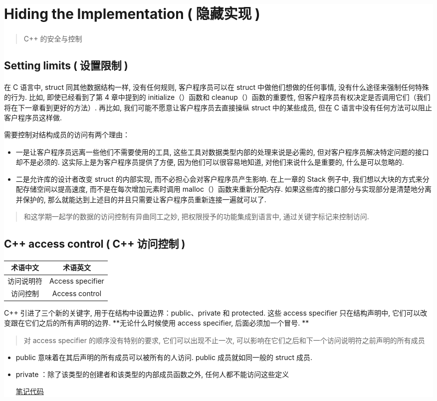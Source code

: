 #  Hiding the Implementation ( 隐藏实现 )

> C++ 的安全与控制

## Setting limits ( 设置限制 )

在 C 语言中, struct 同其他数据结构一样, 没有任何规则, 客户程序员可以在 struct 中做他们想做的任何事情, 没有什么途径来强制任何特殊的行为. 比如, 即使已经看到了第 4 章中提到的 initialize（）函数和 cleanup（）函数的重要性, 但客户程序员有权决定是否调用它们（我们将在下一章看到更好的方法）. 再比如, 我们可能不愿意让客户程序员去直接操纵 struct 中的某些成员, 但在 C 语言中没有任何方法可以阻止客户程序员这样做. 

需要控制对结构成员的访问有两个理由：

+ 一是让客户程序员远离一些他们不需要使用的工具, 这些工具对数据类型内部的处理来说是必需的, 但对客户程序员解决特定问题的接口却不是必须的. 这实际上是为客户程序员提供了方便, 因为他们可以很容易地知道, 对他们来说什么是重要的, 什么是可以忽略的. 

+ 二是允许库的设计者改变 struct 的内部实现, 而不必担心会对客户程序员产生影响. 在上一章的 Stack 例子中, 我们想以大块的方式来分配存储空间以提高速度, 而不是在每次增加元素时调用 malloc（）函数来重新分配内存. 如果这些库的接口部分与实现部分是清楚地分离并保护的, 那么就能达到上述目的并且只需要让客户程序员重新连接一遍就可以了. 

> 和这学期一起学的数据的访问控制有异曲同工之妙, 把权限授予的功能集成到语言中, 通过关键字标记来控制访问. 

## C++ access control ( C++ 访问控制 )

| 术语中文 | 术语英文 |
|:---:|:---:|
| 访问说明符 | Access specifier |
| 访问控制 | Access control |

C++ 引进了三个新的关键字, 用于在结构中设置边界：public、private 和 protected. 这些 access specifier 只在结构声明中, 它们可以改变跟在它们之后的所有声明的边界. **无论什么时候使用 access specifier, 后面必须加一个冒号. **

> 对 access specifier 的顺序没有特别的要求, 它们可以出现不止一次, 可以影响在它们之后和下一个访问说明符之前声明的所有成员

+ public 意味着在其后声明的所有成员可以被所有的人访问. public 成员就如同一般的 struct 成员. 

+ private ：除了该类型的创建者和该类型的内部成员函数之外, 任何人都不能访问这些定义

    [笔记代码](./code/5/5-1.cpp)
